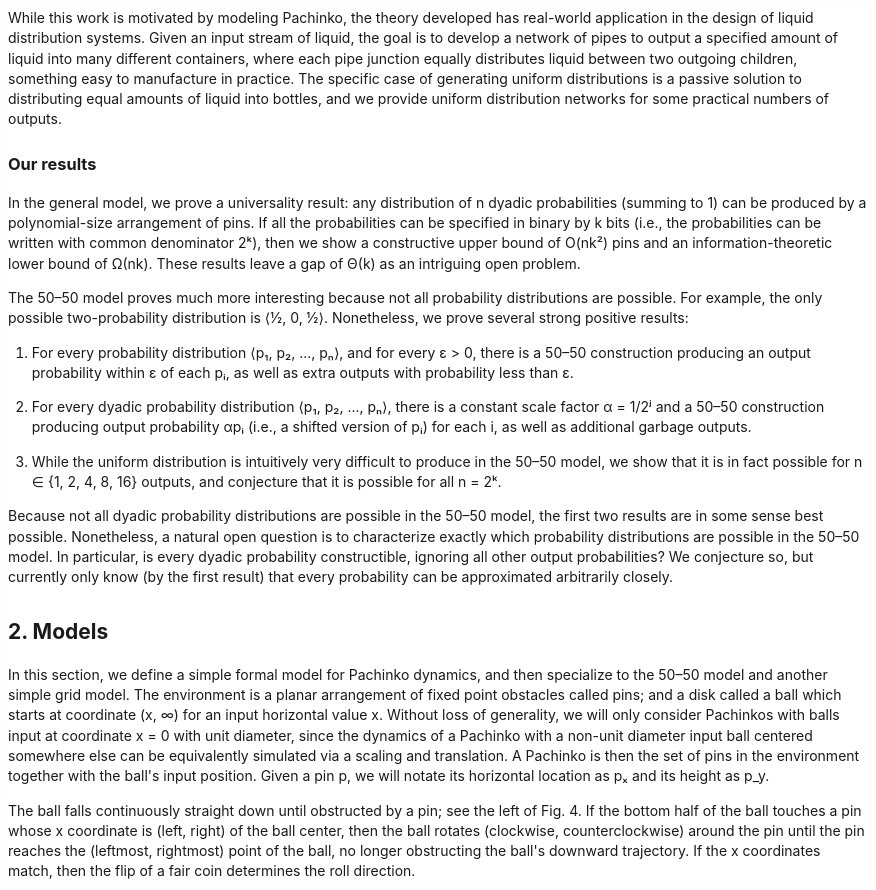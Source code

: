 While this work is motivated by modeling Pachinko, the theory developed has real-world application in the design of liquid distribution systems. Given an input stream of liquid, the goal is to develop a network of pipes to output a specified amount of liquid into many different containers, where each pipe junction equally distributes liquid between two outgoing children, something easy to manufacture in practice. The specific case of generating uniform distributions is a passive solution to distributing equal amounts of liquid into bottles, and we provide uniform distribution networks for some practical numbers of outputs.

### Our results

In the general model, we prove a universality result: any distribution of n dyadic probabilities (summing to 1) can be produced by a polynomial-size arrangement of pins. If all the probabilities can be specified in binary by k bits (i.e., the probabilities can be written with common denominator 2ᵏ), then we show a constructive upper bound of O(nk²) pins and an information-theoretic lower bound of Ω(nk). These results leave a gap of Θ(k) as an intriguing open problem.

The 50–50 model proves much more interesting because not all probability distributions are possible. For example, the only possible two-probability distribution is ⟨½, 0, ½⟩. Nonetheless, we prove several strong positive results:

1. For every probability distribution ⟨p₁, p₂, ..., pₙ⟩, and for every ε > 0, there is a 50–50 construction producing an output probability within ε of each pᵢ, as well as extra outputs with probability less than ε.

2. For every dyadic probability distribution ⟨p₁, p₂, ..., pₙ⟩, there is a constant scale factor α = 1/2ʲ and a 50–50 construction producing output probability αpᵢ (i.e., a shifted version of pᵢ) for each i, as well as additional garbage outputs.

3. While the uniform distribution is intuitively very difficult to produce in the 50–50 model, we show that it is in fact possible for n ∈ {1, 2, 4, 8, 16} outputs, and conjecture that it is possible for all n = 2ᵏ.

Because not all dyadic probability distributions are possible in the 50–50 model, the first two results are in some sense best possible. Nonetheless, a natural open question is to characterize exactly which probability distributions are possible in the 50–50 model. In particular, is every dyadic probability constructible, ignoring all other output probabilities? We conjecture so, but currently only know (by the first result) that every probability can be approximated arbitrarily closely.

## 2. Models

In this section, we define a simple formal model for Pachinko dynamics, and then specialize to the 50–50 model and another simple grid model. The environment is a planar arrangement of fixed point obstacles called pins; and a disk called a ball which starts at coordinate (x, ∞) for an input horizontal value x. Without loss of generality, we will only consider Pachinkos with balls input at coordinate x = 0 with unit diameter, since the dynamics of a Pachinko with a non-unit diameter input ball centered somewhere else can be equivalently simulated via a scaling and translation. A Pachinko is then the set of pins in the environment together with the ball's input position. Given a pin p, we will notate its horizontal location as pₓ and its height as p_y.

The ball falls continuously straight down until obstructed by a pin; see the left of Fig. 4. If the bottom half of the ball touches a pin whose x coordinate is (left, right) of the ball center, then the ball rotates (clockwise, counterclockwise) around the pin until the pin reaches the (leftmost, rightmost) point of the ball, no longer obstructing the ball's downward trajectory. If the x coordinates match, then the flip of a fair coin determines the roll direction.
